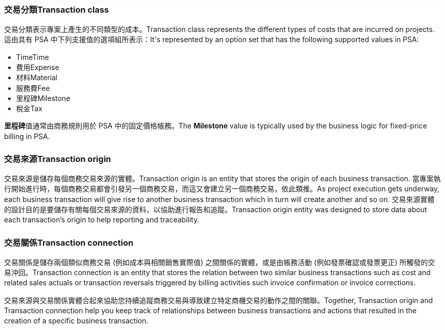 ### <a name="transaction-class"></a><span data-ttu-id="d483b-132">交易分類</span><span class="sxs-lookup"><span data-stu-id="d483b-132">Transaction class</span></span>

<span data-ttu-id="d483b-133">交易分類表示專案上產生的不同類型的成本。</span><span class="sxs-lookup"><span data-stu-id="d483b-133">Transaction class represents the different types of costs that are incurred on projects.</span></span> <span data-ttu-id="d483b-134">這由具有 PSA 中下列支援值的選項組所表示：</span><span class="sxs-lookup"><span data-stu-id="d483b-134">It's represented by an option set that has the following supported values in PSA:</span></span>

- <span data-ttu-id="d483b-135">Time</span><span class="sxs-lookup"><span data-stu-id="d483b-135">Time</span></span>
- <span data-ttu-id="d483b-136">費用</span><span class="sxs-lookup"><span data-stu-id="d483b-136">Expense</span></span>
- <span data-ttu-id="d483b-137">材料</span><span class="sxs-lookup"><span data-stu-id="d483b-137">Material</span></span>
- <span data-ttu-id="d483b-138">服務費</span><span class="sxs-lookup"><span data-stu-id="d483b-138">Fee</span></span>
- <span data-ttu-id="d483b-139">里程碑</span><span class="sxs-lookup"><span data-stu-id="d483b-139">Milestone</span></span>
- <span data-ttu-id="d483b-140">稅金</span><span class="sxs-lookup"><span data-stu-id="d483b-140">Tax</span></span>

<span data-ttu-id="d483b-141">**里程碑**值通常由商務規則用於 PSA 中的固定價格帳務。</span><span class="sxs-lookup"><span data-stu-id="d483b-141">The **Milestone** value is typically used by the business logic for fixed-price billing in PSA.</span></span>

### <a name="transaction-origin"></a><span data-ttu-id="d483b-142">交易來源</span><span class="sxs-lookup"><span data-stu-id="d483b-142">Transaction origin</span></span>

<span data-ttu-id="d483b-143">交易來源是儲存每個商務交易來源的實體。</span><span class="sxs-lookup"><span data-stu-id="d483b-143">Transaction origin is an entity that stores the origin of each business transaction.</span></span> <span data-ttu-id="d483b-144">當專案執行開始進行時，每個商務交易都會引發另一個商務交易，而這又會建立另一個商務交易，依此類推。</span><span class="sxs-lookup"><span data-stu-id="d483b-144">As project execution gets underway, each business transaction will give rise to another business transaction which in turn will create another and so on.</span></span> <span data-ttu-id="d483b-145">交易來源實體的設計目的是要儲存有關每個交易來源的資料，以協助進行報告和追蹤。</span><span class="sxs-lookup"><span data-stu-id="d483b-145">Transaction origin entity was designed to store data about each transaction’s origin to help reporting and traceability.</span></span> 

### <a name="transaction-connection"></a><span data-ttu-id="d483b-146">交易關係</span><span class="sxs-lookup"><span data-stu-id="d483b-146">Transaction connection</span></span>

<span data-ttu-id="d483b-147">交易關係是儲存兩個類似商務交易 (例如成本與相關銷售實際值) 之間關係的實體，或是由帳務活動 (例如發票確認或發票更正) 所觸發的交易沖回。</span><span class="sxs-lookup"><span data-stu-id="d483b-147">Transaction connection is an entity that stores the relation between two similar business transactions such as cost and related sales actuals or transaction reversals triggered by billing activities such invoice confirmation or invoice corrections.</span></span>

<span data-ttu-id="d483b-148">交易來源與交易關係實體合起來協助您持續追蹤商務交易與導致建立特定商機交易的動作之間的關聯。</span><span class="sxs-lookup"><span data-stu-id="d483b-148">Together, Transaction origin and Transaction connection help you keep track of relationships between business transactions and actions that resulted in the creation of a specific business transaction.</span></span>
